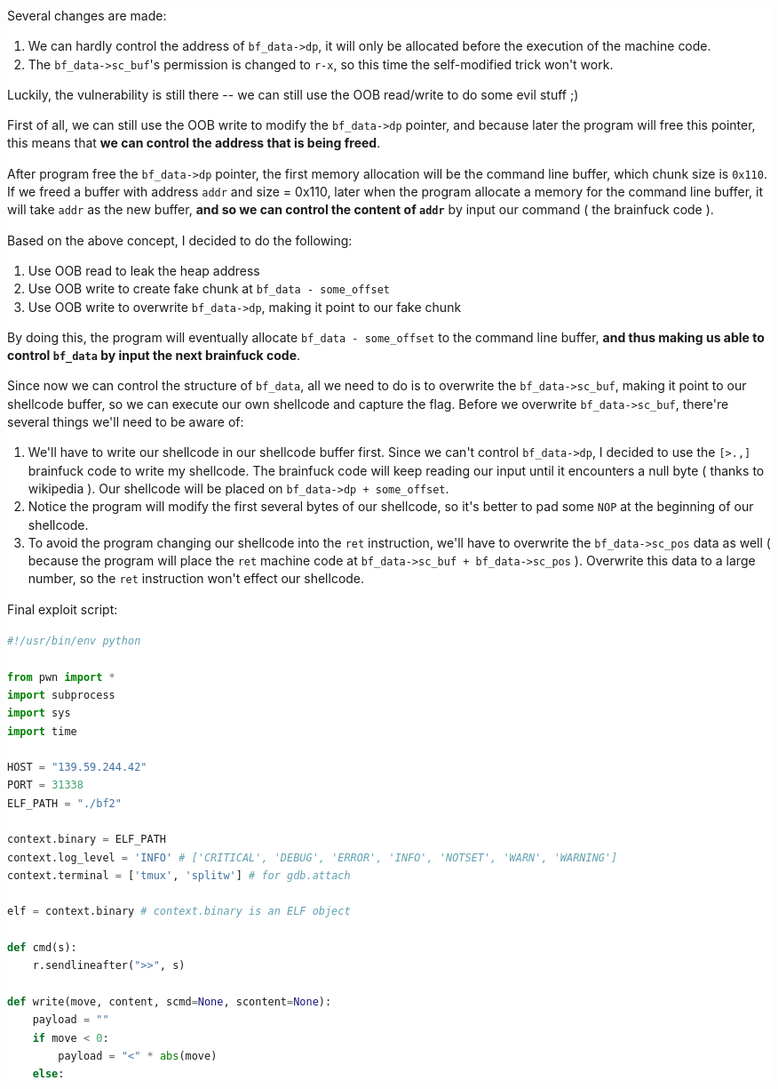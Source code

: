 Several changes are made:
1. We can hardly control the address of `bf_data->dp`, it will only be allocated before the execution of the machine code.
2. The `bf_data->sc_buf`'s permission is changed to `r-x`, so this time the self-modified trick won't work.

Luckily, the vulnerability is still there -- we can still use the OOB read/write to do some evil stuff ;)  

First of all, we can still use the OOB write to modify the `bf_data->dp` pointer, and because later the program will free this pointer, this means that **we can control the address that is being freed**. 

After program free the `bf_data->dp` pointer, the first memory allocation will be the command line buffer, which chunk size is `0x110`. If we freed a buffer with address `addr` and size = 0x110, later when the program allocate a memory for the command line buffer, it will take `addr` as the new buffer, **and so we can control the content of `addr`** by input our command ( the brainfuck code ).

Based on the above concept, I decided to do the following:
1. Use OOB read to leak the heap address
2. Use OOB write to create fake chunk at `bf_data - some_offset`
3. Use OOB write to overwrite `bf_data->dp`, making it point to our fake chunk

By doing this, the program will eventually allocate `bf_data - some_offset` to the command line buffer, **and thus making us able to control `bf_data` by input the next brainfuck code**.

Since now we can control the structure of `bf_data`, all we need to do is to overwrite the `bf_data->sc_buf`, making it point to our shellcode buffer, so we can execute our own shellcode and capture the flag. Before we overwrite `bf_data->sc_buf`, there're several things we'll need to be aware of:
1. We'll have to write our shellcode in our shellcode buffer first. Since we can't control `bf_data->dp`, I decided to use the `[>.,]` brainfuck code to write my shellcode. The brainfuck code will keep reading our input until it encounters a null byte ( thanks to wikipedia ). Our shellcode will be placed on `bf_data->dp + some_offset`.
2. Notice the program will modify the first several bytes of our shellcode, so it's better to pad some `NOP` at the beginning of our shellcode.
3. To avoid the program changing our shellcode into the `ret` instruction, we'll have to overwrite the `bf_data->sc_pos` data as well ( because the program will place the `ret` machine code at `bf_data->sc_buf + bf_data->sc_pos` ). Overwrite this data to a large number, so the `ret` instruction won't effect our shellcode.
 
Final exploit script:
```python
#!/usr/bin/env python

from pwn import *
import subprocess
import sys
import time

HOST = "139.59.244.42"
PORT = 31338
ELF_PATH = "./bf2"

context.binary = ELF_PATH
context.log_level = 'INFO' # ['CRITICAL', 'DEBUG', 'ERROR', 'INFO', 'NOTSET', 'WARN', 'WARNING']
context.terminal = ['tmux', 'splitw'] # for gdb.attach

elf = context.binary # context.binary is an ELF object

def cmd(s):
    r.sendlineafter(">>", s)

def write(move, content, scmd=None, scontent=None):
    payload = ""
    if move < 0:
        payload = "<" * abs(move)
    else:
```